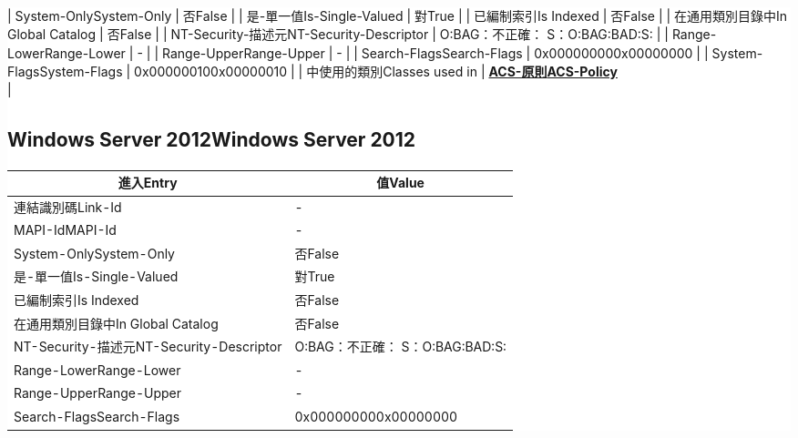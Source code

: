 | <span data-ttu-id="e72be-228">System-Only</span><span class="sxs-lookup"><span data-stu-id="e72be-228">System-Only</span></span>            | <span data-ttu-id="e72be-229">否</span><span class="sxs-lookup"><span data-stu-id="e72be-229">False</span></span>                                        |
| <span data-ttu-id="e72be-230">是-單一值</span><span class="sxs-lookup"><span data-stu-id="e72be-230">Is-Single-Valued</span></span>       | <span data-ttu-id="e72be-231">對</span><span class="sxs-lookup"><span data-stu-id="e72be-231">True</span></span>                                         |
| <span data-ttu-id="e72be-232">已編制索引</span><span class="sxs-lookup"><span data-stu-id="e72be-232">Is Indexed</span></span>             | <span data-ttu-id="e72be-233">否</span><span class="sxs-lookup"><span data-stu-id="e72be-233">False</span></span>                                        |
| <span data-ttu-id="e72be-234">在通用類別目錄中</span><span class="sxs-lookup"><span data-stu-id="e72be-234">In Global Catalog</span></span>      | <span data-ttu-id="e72be-235">否</span><span class="sxs-lookup"><span data-stu-id="e72be-235">False</span></span>                                        |
| <span data-ttu-id="e72be-236">NT-Security-描述元</span><span class="sxs-lookup"><span data-stu-id="e72be-236">NT-Security-Descriptor</span></span> | <span data-ttu-id="e72be-237">O:BAG：不正確： S：</span><span class="sxs-lookup"><span data-stu-id="e72be-237">O:BAG:BAD:S:</span></span>                                 |
| <span data-ttu-id="e72be-238">Range-Lower</span><span class="sxs-lookup"><span data-stu-id="e72be-238">Range-Lower</span></span>            | \-                                           |
| <span data-ttu-id="e72be-239">Range-Upper</span><span class="sxs-lookup"><span data-stu-id="e72be-239">Range-Upper</span></span>            | \-                                           |
| <span data-ttu-id="e72be-240">Search-Flags</span><span class="sxs-lookup"><span data-stu-id="e72be-240">Search-Flags</span></span>           | <span data-ttu-id="e72be-241">0x00000000</span><span class="sxs-lookup"><span data-stu-id="e72be-241">0x00000000</span></span>                                   |
| <span data-ttu-id="e72be-242">System-Flags</span><span class="sxs-lookup"><span data-stu-id="e72be-242">System-Flags</span></span>           | <span data-ttu-id="e72be-243">0x00000010</span><span class="sxs-lookup"><span data-stu-id="e72be-243">0x00000010</span></span>                                   |
| <span data-ttu-id="e72be-244">中使用的類別</span><span class="sxs-lookup"><span data-stu-id="e72be-244">Classes used in</span></span>        | [<span data-ttu-id="e72be-245">**ACS-原則**</span><span class="sxs-lookup"><span data-stu-id="e72be-245">**ACS-Policy**</span></span>](c-acspolicy.md)<br/> |



## <a name="windows-server-2012"></a><span data-ttu-id="e72be-246">Windows Server 2012</span><span class="sxs-lookup"><span data-stu-id="e72be-246">Windows Server 2012</span></span>



| <span data-ttu-id="e72be-247">進入</span><span class="sxs-lookup"><span data-stu-id="e72be-247">Entry</span></span> | <span data-ttu-id="e72be-248">值</span><span class="sxs-lookup"><span data-stu-id="e72be-248">Value</span></span> |
|------------------------|----------------------------------------------|
| <span data-ttu-id="e72be-249">連結識別碼</span><span class="sxs-lookup"><span data-stu-id="e72be-249">Link-Id</span></span>                | \-                                           |
| <span data-ttu-id="e72be-250">MAPI-Id</span><span class="sxs-lookup"><span data-stu-id="e72be-250">MAPI-Id</span></span>                | \-                                           |
| <span data-ttu-id="e72be-251">System-Only</span><span class="sxs-lookup"><span data-stu-id="e72be-251">System-Only</span></span>            | <span data-ttu-id="e72be-252">否</span><span class="sxs-lookup"><span data-stu-id="e72be-252">False</span></span>                                        |
| <span data-ttu-id="e72be-253">是-單一值</span><span class="sxs-lookup"><span data-stu-id="e72be-253">Is-Single-Valued</span></span>       | <span data-ttu-id="e72be-254">對</span><span class="sxs-lookup"><span data-stu-id="e72be-254">True</span></span>                                         |
| <span data-ttu-id="e72be-255">已編制索引</span><span class="sxs-lookup"><span data-stu-id="e72be-255">Is Indexed</span></span>             | <span data-ttu-id="e72be-256">否</span><span class="sxs-lookup"><span data-stu-id="e72be-256">False</span></span>                                        |
| <span data-ttu-id="e72be-257">在通用類別目錄中</span><span class="sxs-lookup"><span data-stu-id="e72be-257">In Global Catalog</span></span>      | <span data-ttu-id="e72be-258">否</span><span class="sxs-lookup"><span data-stu-id="e72be-258">False</span></span>                                        |
| <span data-ttu-id="e72be-259">NT-Security-描述元</span><span class="sxs-lookup"><span data-stu-id="e72be-259">NT-Security-Descriptor</span></span> | <span data-ttu-id="e72be-260">O:BAG：不正確： S：</span><span class="sxs-lookup"><span data-stu-id="e72be-260">O:BAG:BAD:S:</span></span>                                 |
| <span data-ttu-id="e72be-261">Range-Lower</span><span class="sxs-lookup"><span data-stu-id="e72be-261">Range-Lower</span></span>            | \-                                           |
| <span data-ttu-id="e72be-262">Range-Upper</span><span class="sxs-lookup"><span data-stu-id="e72be-262">Range-Upper</span></span>            | \-                                           |
| <span data-ttu-id="e72be-263">Search-Flags</span><span class="sxs-lookup"><span data-stu-id="e72be-263">Search-Flags</span></span>           | <span data-ttu-id="e72be-264">0x00000000</span><span class="sxs-lookup"><span data-stu-id="e72be-264">0x00000000</span></span>                                   |